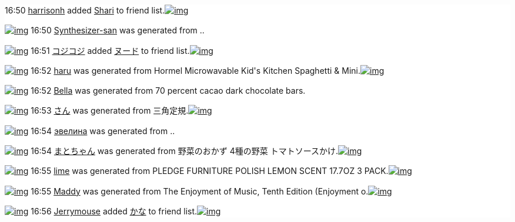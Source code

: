 16:50 [harrisonh](http://www.barcodekanojo.com/user/452318/harrisonh) added [Shari](http://www.barcodekanojo.com/kanojo/2409959/Shari) to friend list.[![img](http://www.deviantsart.com/3pagrev.png)](http://www.barcodekanojo.com/kanojo/2409959/Shari)

[![img](http://www.deviantsart.com/17i0u67.png)](http://www.barcodekanojo.com/kanojo/2906839/Synthesizer-san) 16:50 [Synthesizer-san](http://www.barcodekanojo.com/kanojo/2906839/Synthesizer-san) was generated from ..

[![img](http://www.deviantsart.com/2dkh5sf.jpeg)](http://www.barcodekanojo.com/user/201286/%E3%82%B3%E3%82%B8%E3%82%B3%E3%82%B8) 16:51 [コジコジ](http://www.barcodekanojo.com/user/201286/%E3%82%B3%E3%82%B8%E3%82%B3%E3%82%B8) added [ヌード](http://www.barcodekanojo.com/kanojo/2878100/%E3%83%8C%E3%83%BC%E3%83%89) to friend list.[![img](http://www.deviantsart.com/1gh60mc.png)](http://www.barcodekanojo.com/kanojo/2878100/%E3%83%8C%E3%83%BC%E3%83%89)

[![img](http://www.deviantsart.com/2chmg7e.png)](http://www.barcodekanojo.com/kanojo/2906840/haru) 16:52 [haru](http://www.barcodekanojo.com/kanojo/2906840/haru) was generated from Hormel Microwavable Kid's Kitchen Spaghetti &amp; Mini.[![img](http://www.deviantsart.com/2jht83t.jpeg)](http://www.barcodekanojo.com/product_images/barcode/5540014/1398671497/Hormel%20Microwavable%20Kid%27s%20Kitchen%20Spaghetti%20%26%20Mini.jpg)

[![img](http://www.deviantsart.com/3r2k7kv.png)](http://www.barcodekanojo.com/kanojo/2906841/Bella) 16:52 [Bella](http://www.barcodekanojo.com/kanojo/2906841/Bella) was generated from 70 percent cacao dark chocolate bars.

[![img](http://www.deviantsart.com/39nd96q.png)](http://www.barcodekanojo.com/kanojo/2906842/%E3%81%95%E3%82%93) 16:53 [さん](http://www.barcodekanojo.com/kanojo/2906842/%E3%81%95%E3%82%93) was generated from 三角定規.[![img](http://www.deviantsart.com/1qgd10r.jpeg)](http://www.barcodekanojo.com/product_images/barcode/5540016/1398671555/50x50x,PE4,PB8,P89,PE8,PA7,P92,PE5,PAE,P9A,PE8,PA6,P8F.jpg,qw=88,ah=88.pagespeed.ic.KpgI_u4mfV.jpg)

[![img](http://www.deviantsart.com/1ub45af.png)](http://www.barcodekanojo.com/kanojo/2906843/%D1%8D%D0%B2%D0%B5%D0%BB%D0%B8%D0%BD%D0%B0) 16:54 [эвелина](http://www.barcodekanojo.com/kanojo/2906843/%D1%8D%D0%B2%D0%B5%D0%BB%D0%B8%D0%BD%D0%B0) was generated from ..

[![img](http://www.deviantsart.com/1qv0ofs.png)](http://www.barcodekanojo.com/kanojo/2906844/%E3%81%BE%E3%81%A8%E3%81%A1%E3%82%83%E3%82%93) 16:54 [まとちゃん](http://www.barcodekanojo.com/kanojo/2906844/%E3%81%BE%E3%81%A8%E3%81%A1%E3%82%83%E3%82%93) was generated from 野菜のおかず 4種の野菜 トマトソースかけ.[![img](http://www.deviantsart.com/3ds58te.jpeg)](http://www.barcodekanojo.com/product_images/barcode/5540018/1398671604/%E9%87%8E%E8%8F%9C%E3%81%AE%E3%81%8A%E3%81%8B%E3%81%9A%204%E7%A8%AE%E3%81%AE%E9%87%8E%E8%8F%9C%20%E3%83%88%E3%83%9E%E3%83%88%E3%82%BD%E3%83%BC%E3%82%B9%E3%81%8B%E3%81%91.jpg)

[![img](http://www.deviantsart.com/v9phkg.png)](http://www.barcodekanojo.com/kanojo/2906845/lime) 16:55 [lime](http://www.barcodekanojo.com/kanojo/2906845/lime) was generated from PLEDGE FURNITURE POLISH LEMON SCENT 17.7OZ 3 PACK.[![img](http://www.deviantsart.com/1gmrrtd.jpeg)](http://www.barcodekanojo.com/product_images/barcode/5540019/1398671650/50x50xPLEDGE,P20FURNITURE,P20POLISH,P20LEMON,P20SCENT,P2017.7OZ,P203,P20PACK.jpg,qw=88,ah=88.pagespeed.ic.5N2AKZ1kIG.jpg)

[![img](http://www.deviantsart.com/2rlitpu.png)](http://www.barcodekanojo.com/kanojo/2906846/Maddy) 16:55 [Maddy](http://www.barcodekanojo.com/kanojo/2906846/Maddy) was generated from The Enjoyment of Music, Tenth Edition (Enjoyment o.[![img](http://www.deviantsart.com/3nlnum9.jpeg)](http://www.barcodekanojo.com/product_images/barcode/5540020/1398671652/The%20Enjoyment%20of%20Music%2C%20Tenth%20Edition%20%28Enjoyment%20o.jpg)

[![img](http://www.deviantsart.com/3v33gp3.jpeg)](http://www.barcodekanojo.com/user/245002/Jerrymouse) 16:56 [Jerrymouse](http://www.barcodekanojo.com/user/245002/Jerrymouse) added [かな](http://www.barcodekanojo.com/kanojo/1995598/%E3%81%8B%E3%81%AA) to friend list.[![img](http://www.deviantsart.com/1kesp77.png)](http://www.barcodekanojo.com/kanojo/1995598/%E3%81%8B%E3%81%AA)
